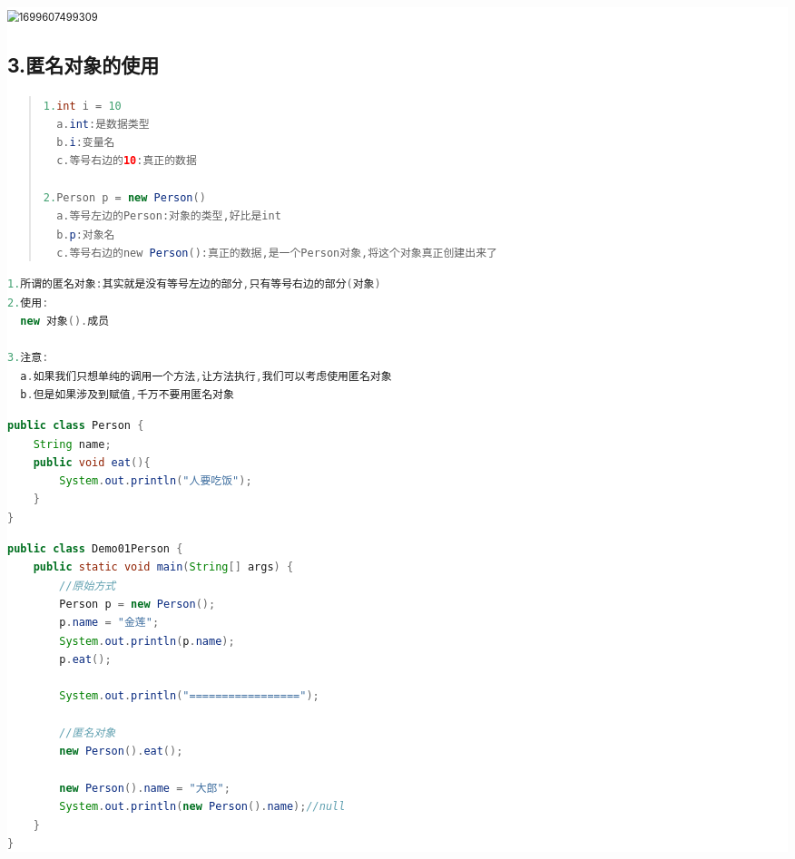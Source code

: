 <img src="https://img.xbin.cn/images/2024/02/27-22-44-2f60eb.png" alt="1699607499309" style="zoom:80%;" />

## 3.匿名对象的使用

> ```java
> 1.int i = 10
>   a.int:是数据类型
>   b.i:变量名
>   c.等号右边的10:真正的数据
>       
> 2.Person p = new Person()
>   a.等号左边的Person:对象的类型,好比是int   
>   b.p:对象名
>   c.等号右边的new Person():真正的数据,是一个Person对象,将这个对象真正创建出来了    
> ```

```java
1.所谓的匿名对象:其实就是没有等号左边的部分,只有等号右边的部分(对象)
2.使用:
  new 对象().成员
      
3.注意:
  a.如果我们只想单纯的调用一个方法,让方法执行,我们可以考虑使用匿名对象
  b.但是如果涉及到赋值,千万不要用匿名对象    
```

```java
public class Person {
    String name;
    public void eat(){
        System.out.println("人要吃饭");
    }
}
```

```java
public class Demo01Person {
    public static void main(String[] args) {
        //原始方式
        Person p = new Person();
        p.name = "金莲";
        System.out.println(p.name);
        p.eat();

        System.out.println("=================");

        //匿名对象
        new Person().eat();

        new Person().name = "大郎";
        System.out.println(new Person().name);//null
    }
}

```
